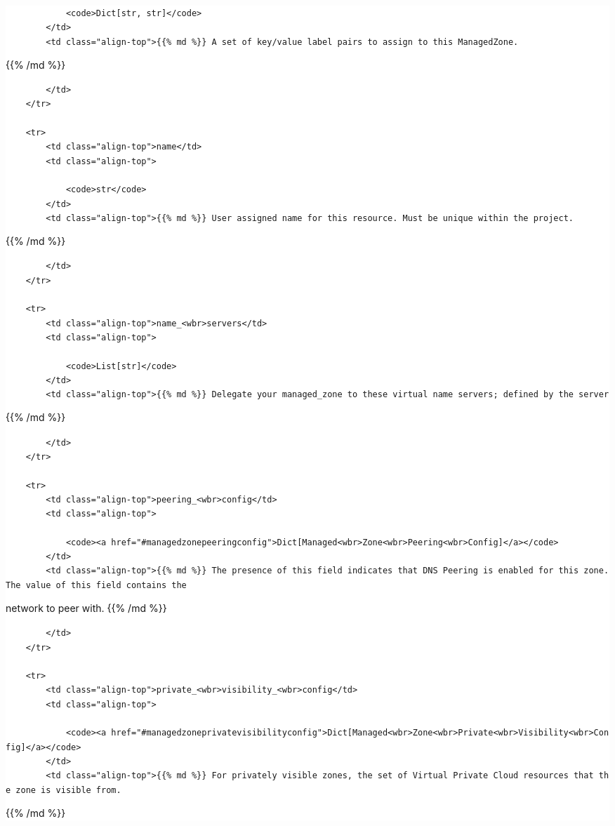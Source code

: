                 <code>Dict[str, str]</code>
            </td>
            <td class="align-top">{{% md %}} A set of key/value label pairs to assign to this ManagedZone.
 {{% /md %}}

            
            </td>
        </tr>
    
        <tr>
            <td class="align-top">name</td>
            <td class="align-top">
                
                <code>str</code>
            </td>
            <td class="align-top">{{% md %}} User assigned name for this resource. Must be unique within the project.
 {{% /md %}}

            
            </td>
        </tr>
    
        <tr>
            <td class="align-top">name_<wbr>servers</td>
            <td class="align-top">
                
                <code>List[str]</code>
            </td>
            <td class="align-top">{{% md %}} Delegate your managed_zone to these virtual name servers; defined by the server
 {{% /md %}}

            
            </td>
        </tr>
    
        <tr>
            <td class="align-top">peering_<wbr>config</td>
            <td class="align-top">
                
                <code><a href="#managedzonepeeringconfig">Dict[Managed<wbr>Zone<wbr>Peering<wbr>Config]</a></code>
            </td>
            <td class="align-top">{{% md %}} The presence of this field indicates that DNS Peering is enabled for this zone. The value of this field contains the
network to peer with.
 {{% /md %}}

            
            </td>
        </tr>
    
        <tr>
            <td class="align-top">private_<wbr>visibility_<wbr>config</td>
            <td class="align-top">
                
                <code><a href="#managedzoneprivatevisibilityconfig">Dict[Managed<wbr>Zone<wbr>Private<wbr>Visibility<wbr>Config]</a></code>
            </td>
            <td class="align-top">{{% md %}} For privately visible zones, the set of Virtual Private Cloud resources that the zone is visible from.
 {{% /md %}}
